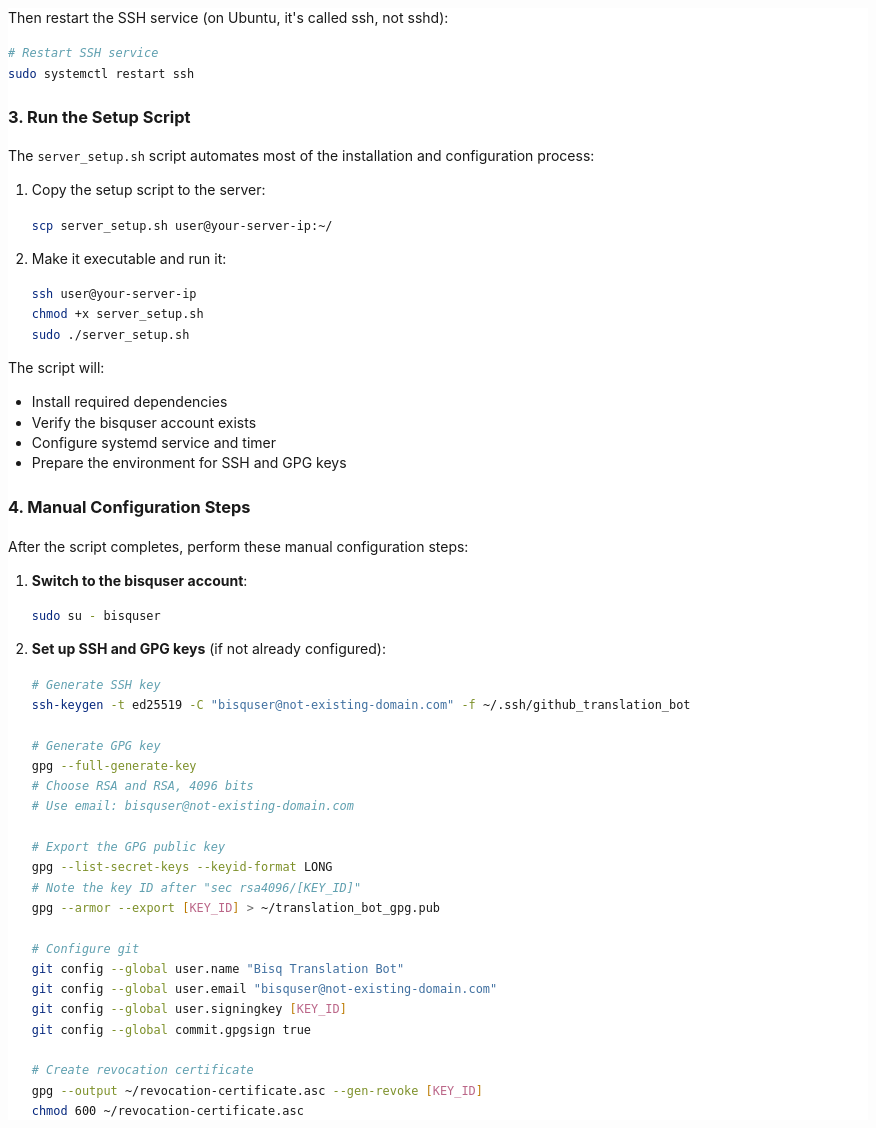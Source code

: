 Then restart the SSH service (on Ubuntu, it's called ssh, not sshd):
```bash
# Restart SSH service 
sudo systemctl restart ssh
```

### 3. Run the Setup Script

The `server_setup.sh` script automates most of the installation and configuration process:

1. Copy the setup script to the server:
   ```bash
   scp server_setup.sh user@your-server-ip:~/
   ```

2. Make it executable and run it:
   ```bash
   ssh user@your-server-ip
   chmod +x server_setup.sh
   sudo ./server_setup.sh
   ```

The script will:
- Install required dependencies
- Verify the bisquser account exists
- Configure systemd service and timer
- Prepare the environment for SSH and GPG keys

### 4. Manual Configuration Steps

After the script completes, perform these manual configuration steps:

1. **Switch to the bisquser account**:
   ```bash
   sudo su - bisquser
   ```

2. **Set up SSH and GPG keys** (if not already configured):
   ```bash
   # Generate SSH key
   ssh-keygen -t ed25519 -C "bisquser@not-existing-domain.com" -f ~/.ssh/github_translation_bot
   
   # Generate GPG key
   gpg --full-generate-key
   # Choose RSA and RSA, 4096 bits
   # Use email: bisquser@not-existing-domain.com
   
   # Export the GPG public key
   gpg --list-secret-keys --keyid-format LONG
   # Note the key ID after "sec rsa4096/[KEY_ID]"
   gpg --armor --export [KEY_ID] > ~/translation_bot_gpg.pub
   
   # Configure git
   git config --global user.name "Bisq Translation Bot"
   git config --global user.email "bisquser@not-existing-domain.com"
   git config --global user.signingkey [KEY_ID]
   git config --global commit.gpgsign true
   
   # Create revocation certificate
   gpg --output ~/revocation-certificate.asc --gen-revoke [KEY_ID]
   chmod 600 ~/revocation-certificate.asc
   ```
